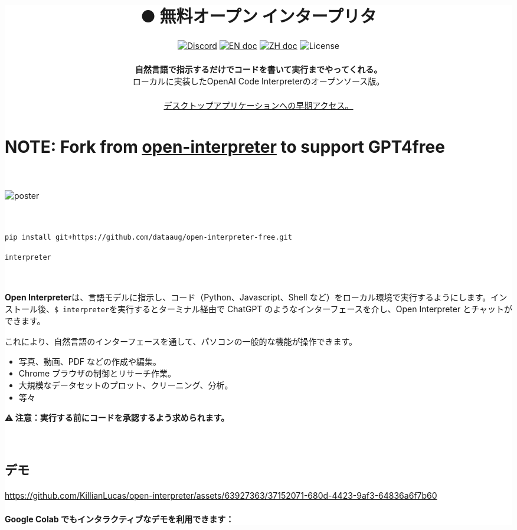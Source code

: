 <h1 align="center">● 無料オープン インタープリタ</h1>

<p align="center">
    <a href="https://discord.gg/6p3fD6rBVm"><img alt="Discord" src="https://img.shields.io/discord/1146610656779440188?logo=discord&style=flat&logoColor=white"></a>
    <a href="../README.md"><img src="https://img.shields.io/badge/english-document-white.svg" alt="EN doc"></a>
    <a href="README_ZH.md"><img src="https://img.shields.io/badge/文档-中文版-white.svg" alt="ZH doc"></a>
    <img src="https://img.shields.io/static/v1?label=license&message=MIT&color=white&style=flat" alt="License">
    <br>
    <br>
    <b>自然言語で指示するだけでコードを書いて実行までやってくれる。</b><br>
    ローカルに実装したOpenAI Code Interpreterのオープンソース版。<br>
    <br><a href="https://openinterpreter.com">デスクトップアプリケーションへの早期アクセス。</a><br>
</p>

# NOTE: Fork from [open-interpreter](https://github.com/KillianLucas/open-interpreter) to support GPT4free


<br>

![poster](https://github.com/KillianLucas/open-interpreter/assets/63927363/08f0d493-956b-4d49-982e-67d4b20c4b56)

<br>

```shell
pip install git+https://github.com/dataaug/open-interpreter-free.git
```

```shell
interpreter
```

<br>

**Open Interpreter**は、言語モデルに指示し、コード（Python、Javascript、Shell など）をローカル環境で実行するようにします。インストール後、`$ interpreter`を実行するとターミナル経由で ChatGPT のようなインターフェースを介し、Open Interpreter とチャットができます。

これにより、自然言語のインターフェースを通して、パソコンの一般的な機能が操作できます。

- 写真、動画、PDF などの作成や編集。
- Chrome ブラウザの制御とリサーチ作業。
- 大規模なデータセットのプロット、クリーニング、分析。
- 等々

**⚠️ 注意：実行する前にコードを承認するよう求められます。**

<br>

## デモ

https://github.com/KillianLucas/open-interpreter/assets/63927363/37152071-680d-4423-9af3-64836a6f7b60

#### Google Colab でもインタラクティブなデモを利用できます：

